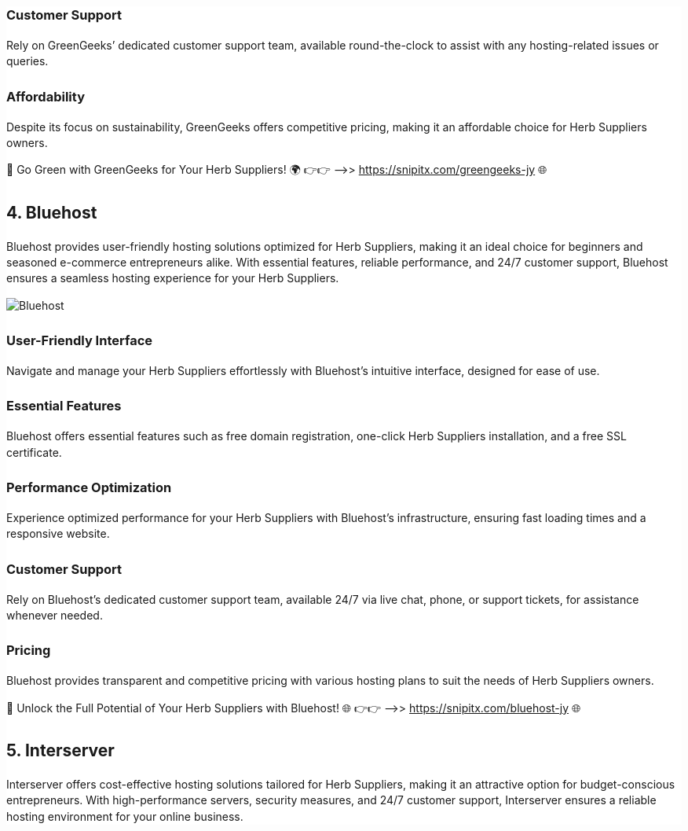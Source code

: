 ### Customer Support
Rely on GreenGeeks’ dedicated customer support team, available round-the-clock to assist with any hosting-related issues or queries.

### Affordability
Despite its focus on sustainability, GreenGeeks offers competitive pricing, making it an affordable choice for Herb Suppliers owners.

🌿 Go Green with GreenGeeks for Your Herb Suppliers! 🌍
👉👉 -->> https://snipitx.com/greengeeks-jy 🌐

## 4. Bluehost

Bluehost provides user-friendly hosting solutions optimized for Herb Suppliers, making it an ideal choice for beginners and seasoned e-commerce entrepreneurs alike. With essential features, reliable performance, and 24/7 customer support, Bluehost ensures a seamless hosting experience for your Herb Suppliers.

![Bluehost](https://i.imgur.com/PasFF9E.jpeg "Bluehost Hosting")

### User-Friendly Interface
Navigate and manage your Herb Suppliers effortlessly with Bluehost’s intuitive interface, designed for ease of use.

### Essential Features
Bluehost offers essential features such as free domain registration, one-click Herb Suppliers installation, and a free SSL certificate.

### Performance Optimization
Experience optimized performance for your Herb Suppliers with Bluehost’s infrastructure, ensuring fast loading times and a responsive website.

### Customer Support
Rely on Bluehost’s dedicated customer support team, available 24/7 via live chat, phone, or support tickets, for assistance whenever needed.

### Pricing
Bluehost provides transparent and competitive pricing with various hosting plans to suit the needs of Herb Suppliers owners.

🚀 Unlock the Full Potential of Your Herb Suppliers with Bluehost! 🌐
👉👉 -->> https://snipitx.com/bluehost-jy 🌐

## 5. Interserver

Interserver offers cost-effective hosting solutions tailored for Herb Suppliers, making it an attractive option for budget-conscious entrepreneurs. With high-performance servers, security measures, and 24/7 customer support, Interserver ensures a reliable hosting environment for your online business.
